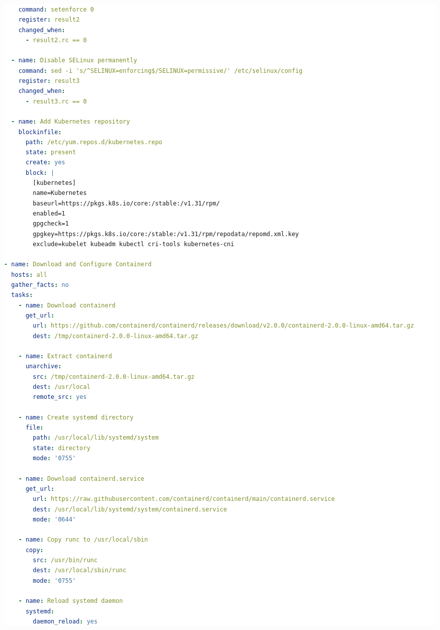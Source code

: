 ```yaml
    command: setenforce 0
    register: result2
    changed_when:
      - result2.rc == 0

  - name: Disable SELinux permanently
    command: sed -i 's/^SELINUX=enforcing$/SELINUX=permissive/' /etc/selinux/config
    register: result3
    changed_when:
      - result3.rc == 0

  - name: Add Kubernetes repository
    blockinfile:
      path: /etc/yum.repos.d/kubernetes.repo
      state: present
      create: yes
      block: |
        [kubernetes]
        name=Kubernetes
        baseurl=https://pkgs.k8s.io/core:/stable:/v1.31/rpm/
        enabled=1
        gpgcheck=1
        gpgkey=https://pkgs.k8s.io/core:/stable:/v1.31/rpm/repodata/repomd.xml.key
        exclude=kubelet kubeadm kubectl cri-tools kubernetes-cni

- name: Download and Configure Containerd
  hosts: all
  gather_facts: no
  tasks:
    - name: Download containerd
      get_url:
        url: https://github.com/containerd/containerd/releases/download/v2.0.0/containerd-2.0.0-linux-amd64.tar.gz
        dest: /tmp/containerd-2.0.0-linux-amd64.tar.gz

    - name: Extract containerd
      unarchive:
        src: /tmp/containerd-2.0.0-linux-amd64.tar.gz
        dest: /usr/local
        remote_src: yes

    - name: Create systemd directory
      file:
        path: /usr/local/lib/systemd/system
        state: directory
        mode: '0755'

    - name: Download containerd.service
      get_url:
        url: https://raw.githubusercontent.com/containerd/containerd/main/containerd.service
        dest: /usr/local/lib/systemd/system/containerd.service
        mode: '0644'

    - name: Copy runc to /usr/local/sbin
      copy:
        src: /usr/bin/runc
        dest: /usr/local/sbin/runc
        mode: '0755' 

    - name: Reload systemd daemon
      systemd:
        daemon_reload: yes

```